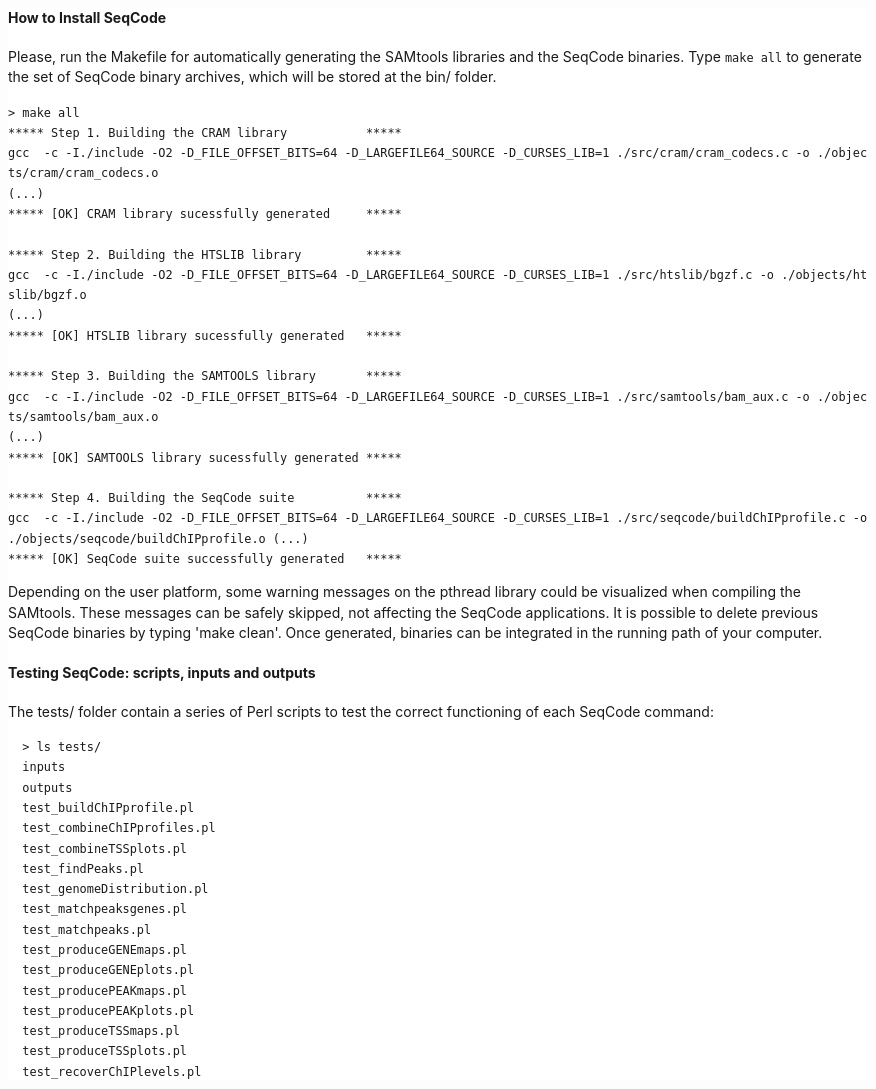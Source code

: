 #### How to Install SeqCode

Please, run the Makefile for automatically generating the SAMtools libraries and the SeqCode binaries. 
Type `make all` to generate the set of SeqCode binary archives, which will be stored at the bin/ folder.

    > make all
    ***** Step 1. Building the CRAM library           *****
    gcc  -c -I./include -O2 -D_FILE_OFFSET_BITS=64 -D_LARGEFILE64_SOURCE -D_CURSES_LIB=1 ./src/cram/cram_codecs.c -o ./objects/cram/cram_codecs.o
    (...)
    ***** [OK] CRAM library sucessfully generated     *****

    ***** Step 2. Building the HTSLIB library         *****
    gcc  -c -I./include -O2 -D_FILE_OFFSET_BITS=64 -D_LARGEFILE64_SOURCE -D_CURSES_LIB=1 ./src/htslib/bgzf.c -o ./objects/htslib/bgzf.o
    (...)
    ***** [OK] HTSLIB library sucessfully generated   *****

    ***** Step 3. Building the SAMTOOLS library       *****
    gcc  -c -I./include -O2 -D_FILE_OFFSET_BITS=64 -D_LARGEFILE64_SOURCE -D_CURSES_LIB=1 ./src/samtools/bam_aux.c -o ./objects/samtools/bam_aux.o
    (...)
    ***** [OK] SAMTOOLS library sucessfully generated *****

    ***** Step 4. Building the SeqCode suite          *****
    gcc  -c -I./include -O2 -D_FILE_OFFSET_BITS=64 -D_LARGEFILE64_SOURCE -D_CURSES_LIB=1 ./src/seqcode/buildChIPprofile.c -o ./objects/seqcode/buildChIPprofile.o (...)
    ***** [OK] SeqCode suite successfully generated   *****

Depending on the user platform, some warning messages on the pthread library could be visualized when 
compiling the SAMtools. These messages can be safely skipped, not affecting the SeqCode applications. 
It is possible to delete previous SeqCode binaries by typing 'make clean'. Once generated, binaries can 
be integrated in the running path of your computer.

#### Testing SeqCode: scripts, inputs and outputs

The tests/ folder contain a series of Perl scripts to test the correct functioning of each SeqCode command:

      > ls tests/
      inputs
      outputs
      test_buildChIPprofile.pl
      test_combineChIPprofiles.pl
      test_combineTSSplots.pl
      test_findPeaks.pl
      test_genomeDistribution.pl
      test_matchpeaksgenes.pl
      test_matchpeaks.pl
      test_produceGENEmaps.pl
      test_produceGENEplots.pl
      test_producePEAKmaps.pl
      test_producePEAKplots.pl
      test_produceTSSmaps.pl
      test_produceTSSplots.pl
      test_recoverChIPlevels.pl
